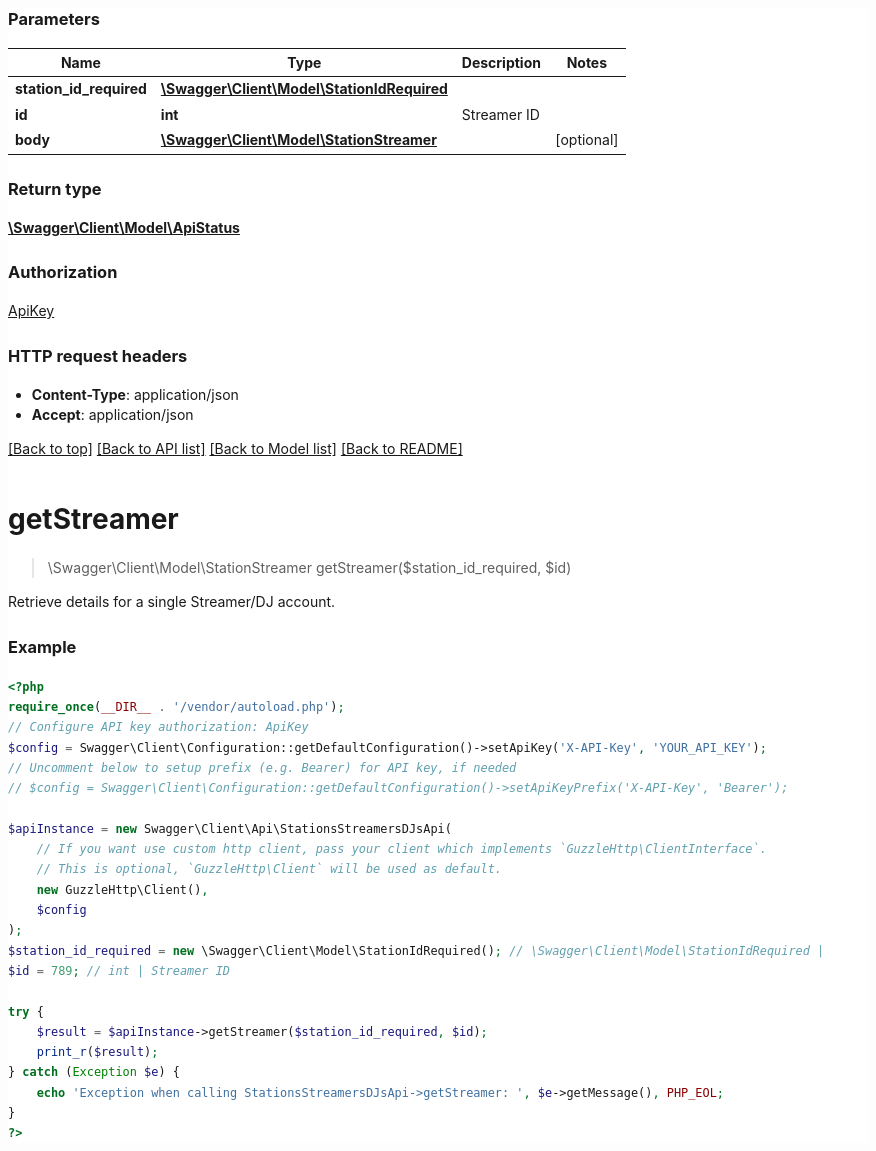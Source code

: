 ### Parameters

Name | Type | Description  | Notes
------------- | ------------- | ------------- | -------------
 **station_id_required** | [**\Swagger\Client\Model\StationIdRequired**](../Model/.md)|  |
 **id** | **int**| Streamer ID |
 **body** | [**\Swagger\Client\Model\StationStreamer**](../Model/StationStreamer.md)|  | [optional]

### Return type

[**\Swagger\Client\Model\ApiStatus**](../Model/ApiStatus.md)

### Authorization

[ApiKey](../../README.md#ApiKey)

### HTTP request headers

 - **Content-Type**: application/json
 - **Accept**: application/json

[[Back to top]](#) [[Back to API list]](../../README.md#documentation-for-api-endpoints) [[Back to Model list]](../../README.md#documentation-for-models) [[Back to README]](../../README.md)

# **getStreamer**
> \Swagger\Client\Model\StationStreamer getStreamer($station_id_required, $id)



Retrieve details for a single Streamer/DJ account.

### Example
```php
<?php
require_once(__DIR__ . '/vendor/autoload.php');
// Configure API key authorization: ApiKey
$config = Swagger\Client\Configuration::getDefaultConfiguration()->setApiKey('X-API-Key', 'YOUR_API_KEY');
// Uncomment below to setup prefix (e.g. Bearer) for API key, if needed
// $config = Swagger\Client\Configuration::getDefaultConfiguration()->setApiKeyPrefix('X-API-Key', 'Bearer');

$apiInstance = new Swagger\Client\Api\StationsStreamersDJsApi(
    // If you want use custom http client, pass your client which implements `GuzzleHttp\ClientInterface`.
    // This is optional, `GuzzleHttp\Client` will be used as default.
    new GuzzleHttp\Client(),
    $config
);
$station_id_required = new \Swagger\Client\Model\StationIdRequired(); // \Swagger\Client\Model\StationIdRequired | 
$id = 789; // int | Streamer ID

try {
    $result = $apiInstance->getStreamer($station_id_required, $id);
    print_r($result);
} catch (Exception $e) {
    echo 'Exception when calling StationsStreamersDJsApi->getStreamer: ', $e->getMessage(), PHP_EOL;
}
?>
```
